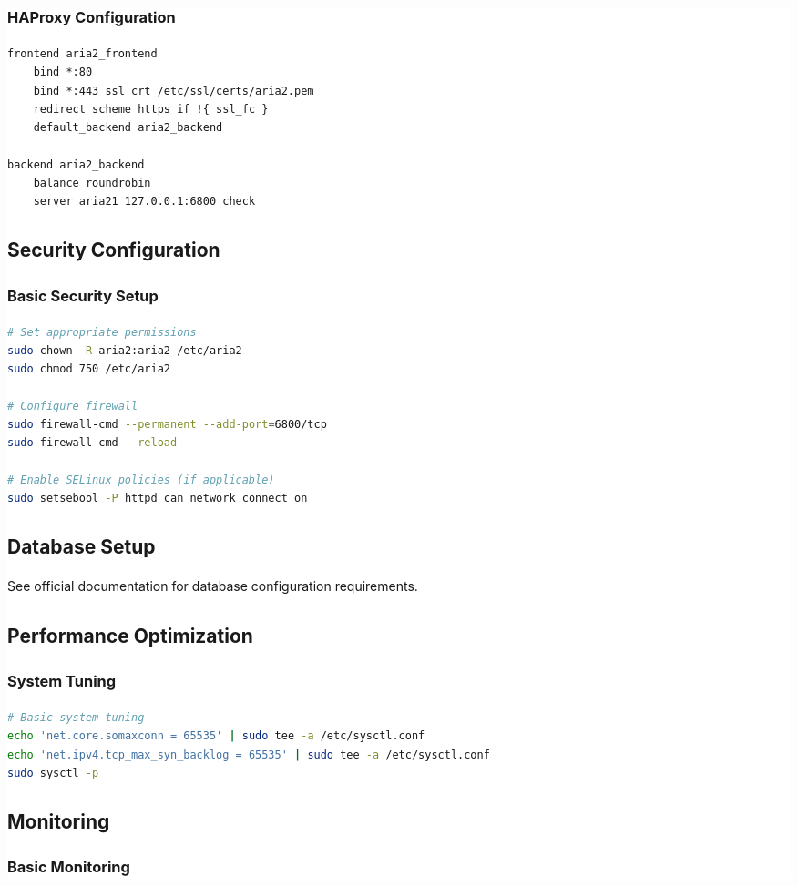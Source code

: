 ### HAProxy Configuration

```haproxy
frontend aria2_frontend
    bind *:80
    bind *:443 ssl crt /etc/ssl/certs/aria2.pem
    redirect scheme https if !{ ssl_fc }
    default_backend aria2_backend

backend aria2_backend
    balance roundrobin
    server aria21 127.0.0.1:6800 check
```

## Security Configuration

### Basic Security Setup

```bash
# Set appropriate permissions
sudo chown -R aria2:aria2 /etc/aria2
sudo chmod 750 /etc/aria2

# Configure firewall
sudo firewall-cmd --permanent --add-port=6800/tcp
sudo firewall-cmd --reload

# Enable SELinux policies (if applicable)
sudo setsebool -P httpd_can_network_connect on
```

## Database Setup

See official documentation for database configuration requirements.

## Performance Optimization

### System Tuning

```bash
# Basic system tuning
echo 'net.core.somaxconn = 65535' | sudo tee -a /etc/sysctl.conf
echo 'net.ipv4.tcp_max_syn_backlog = 65535' | sudo tee -a /etc/sysctl.conf
sudo sysctl -p
```

## Monitoring

### Basic Monitoring

